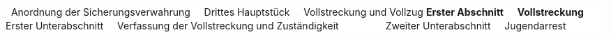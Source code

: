 <tr class="even">
<td> </td>
<td>Anordnung der Sicherungsverwahrung</td>
</tr>
<tr class="odd">
<td> </td>
<td> </td>
</tr>
<tr class="even">
<td>Drittes Hauptstück</td>
<td> </td>
</tr>
<tr class="odd">
<td> </td>
<td>Vollstreckung und Vollzug</td>
</tr>
<tr class="even">
<td><strong>Erster Abschnitt</strong></td>
<td> </td>
</tr>
<tr class="odd">
<td> </td>
<td><strong>Vollstreckung</strong></td>
</tr>
<tr class="even">
<td>Erster Unterabschnitt</td>
<td> </td>
</tr>
<tr class="odd">
<td> </td>
<td>Verfassung der Vollstreckung und Zuständigkeit</td>
</tr>
<tr class="even">
<td> </td>
<td> </td>
</tr>
<tr class="odd">
<td> </td>
<td> </td>
</tr>
<tr class="even">
<td> </td>
<td> </td>
</tr>
<tr class="odd">
<td> </td>
<td> </td>
</tr>
<tr class="even">
<td>Zweiter Unterabschnitt</td>
<td> </td>
</tr>
<tr class="odd">
<td> </td>
<td>Jugendarrest</td>
</tr>
<tr class="even">
<td> </td>
<td> </td>
</tr>
<tr class="odd">
<td> </td>
<td> </td>
</tr>